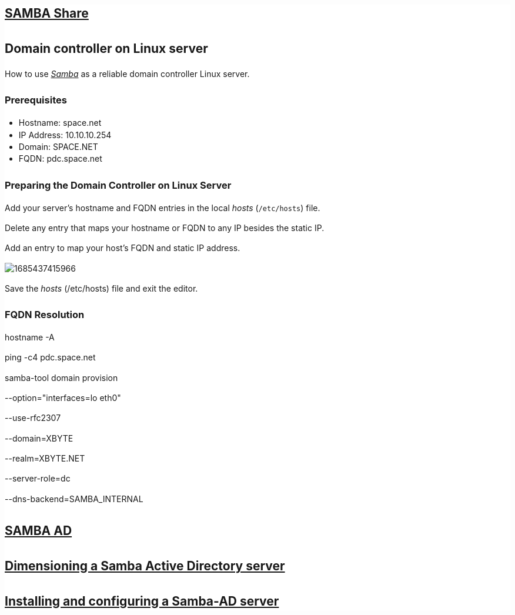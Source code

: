 
## [SAMBA Share](https://wiki.samba.org/index.php/Main_Page)

## Domain controller on Linux server

How to use *[Samba](https://www.samba.org/samba/what_is_samba.html)* as a reliable domain controller Linux server.

### Prerequisites

- Hostname: space.net
- IP Address: 10.10.10.254
- Domain: SPACE.NET
- FQDN: pdc.space.net

### Preparing the Domain Controller on Linux Server

Add your server’s hostname and FQDN entries in the local *hosts* (`/etc/hosts`) file.

Delete any entry that maps your hostname or FQDN to any IP besides the static IP.

Add an entry to map your host’s FQDN and static IP address.

![1685437415966](image/Linux/1685437415966.png)

Save the *hosts* (/etc/hosts) file and exit the editor.

### FQDN Resolution

hostname -A

ping -c4 pdc.space.net

samba-tool domain provision

--option="interfaces=lo eth0"

--use-rfc2307

--domain=XBYTE

--realm=XBYTE.NET

--server-role=dc

--dns-backend=SAMBA_INTERNAL

## [SAMBA AD](https://wiki.samba.org/index.php/Main_Page)

## [Dimensioning a Samba Active Directory server](https://samba.tranquil.it/doc/en/samba_fundamentals/samba_server_dimensionning.html#dimensioning-a-samba-active-directory-server)

## [Installing and configuring a Samba-AD server](https://samba.tranquil.it/doc/en/samba_config_server/samba_conf_index.html)
